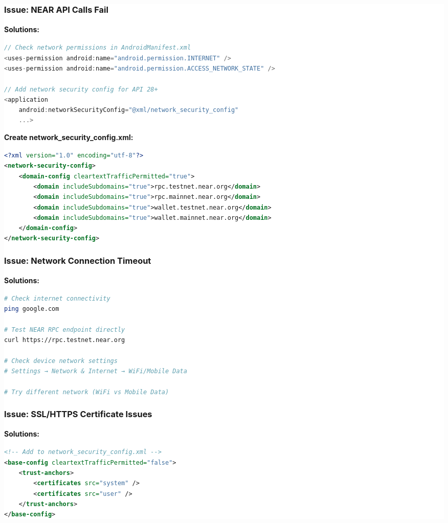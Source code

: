 ### Issue: NEAR API Calls Fail

**Solutions:**
```kotlin
// Check network permissions in AndroidManifest.xml
<uses-permission android:name="android.permission.INTERNET" />
<uses-permission android:name="android.permission.ACCESS_NETWORK_STATE" />

// Add network security config for API 28+
<application
    android:networkSecurityConfig="@xml/network_security_config"
    ...>
```

**Create network_security_config.xml:**
```xml
<?xml version="1.0" encoding="utf-8"?>
<network-security-config>
    <domain-config cleartextTrafficPermitted="true">
        <domain includeSubdomains="true">rpc.testnet.near.org</domain>
        <domain includeSubdomains="true">rpc.mainnet.near.org</domain>
        <domain includeSubdomains="true">wallet.testnet.near.org</domain>
        <domain includeSubdomains="true">wallet.mainnet.near.org</domain>
    </domain-config>
</network-security-config>
```

### Issue: Network Connection Timeout

**Solutions:**
```bash
# Check internet connectivity
ping google.com

# Test NEAR RPC endpoint directly
curl https://rpc.testnet.near.org

# Check device network settings
# Settings → Network & Internet → WiFi/Mobile Data

# Try different network (WiFi vs Mobile Data)
```

### Issue: SSL/HTTPS Certificate Issues

**Solutions:**
```xml
<!-- Add to network_security_config.xml -->
<base-config cleartextTrafficPermitted="false">
    <trust-anchors>
        <certificates src="system" />
        <certificates src="user" />
    </trust-anchors>
</base-config>
```
